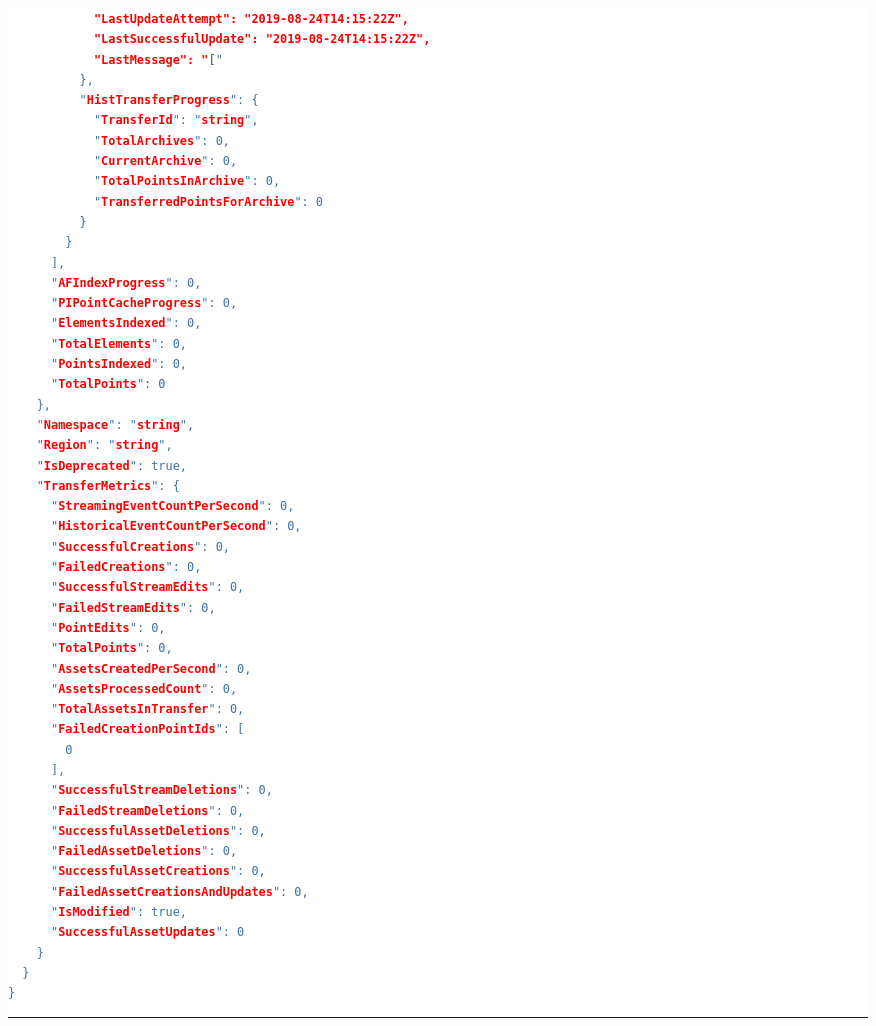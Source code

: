 ```json
            "LastUpdateAttempt": "2019-08-24T14:15:22Z",
            "LastSuccessfulUpdate": "2019-08-24T14:15:22Z",
            "LastMessage": "["
          },
          "HistTransferProgress": {
            "TransferId": "string",
            "TotalArchives": 0,
            "CurrentArchive": 0,
            "TotalPointsInArchive": 0,
            "TransferredPointsForArchive": 0
          }
        }
      ],
      "AFIndexProgress": 0,
      "PIPointCacheProgress": 0,
      "ElementsIndexed": 0,
      "TotalElements": 0,
      "PointsIndexed": 0,
      "TotalPoints": 0
    },
    "Namespace": "string",
    "Region": "string",
    "IsDeprecated": true,
    "TransferMetrics": {
      "StreamingEventCountPerSecond": 0,
      "HistoricalEventCountPerSecond": 0,
      "SuccessfulCreations": 0,
      "FailedCreations": 0,
      "SuccessfulStreamEdits": 0,
      "FailedStreamEdits": 0,
      "PointEdits": 0,
      "TotalPoints": 0,
      "AssetsCreatedPerSecond": 0,
      "AssetsProcessedCount": 0,
      "TotalAssetsInTransfer": 0,
      "FailedCreationPointIds": [
        0
      ],
      "SuccessfulStreamDeletions": 0,
      "FailedStreamDeletions": 0,
      "SuccessfulAssetDeletions": 0,
      "FailedAssetDeletions": 0,
      "SuccessfulAssetCreations": 0,
      "FailedAssetCreationsAndUpdates": 0,
      "IsModified": true,
      "SuccessfulAssetUpdates": 0
    }
  }
}
```

---